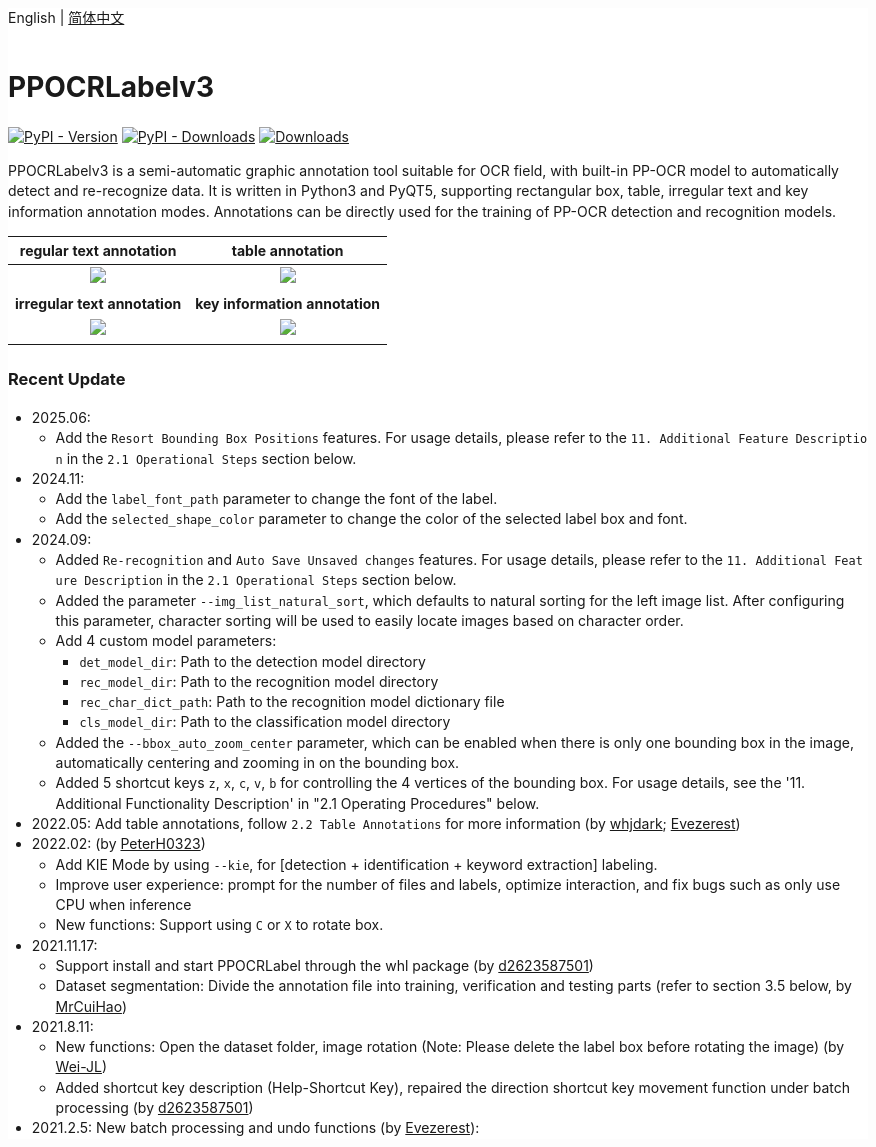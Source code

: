 English | [简体中文](README_ch.md)

# PPOCRLabelv3

[![PyPI - Version](https://img.shields.io/pypi/v/PPOCRLabel)](https://pypi.org/project/PPOCRLabel/)
[![PyPI - Downloads](https://img.shields.io/pypi/dm/PPOCRLabel)](https://github.com/PFCCLab/PPOCRLabel)
[![Downloads](https://static.pepy.tech/badge/PPOCRLabel)](https://github.com/PFCCLab/PPOCRLabel)

PPOCRLabelv3 is a semi-automatic graphic annotation tool suitable for OCR field, with built-in PP-OCR model to automatically detect and re-recognize data. It is written in Python3 and PyQT5, supporting rectangular box, table, irregular text and key information annotation modes. Annotations can be directly used for the training of PP-OCR detection and recognition models.

|               regular text annotation               |                table annotation                |
| :-------------------------------------------------: | :--------------------------------------------: |
|  <img src="./data/gif/steps_en.gif" width="80%"/>   | <img src="./data/gif/table.gif" width="100%"/> |
|            **irregular text annotation**            |         **key information annotation**         |
| <img src="./data/gif/multi-point.gif" width="80%"/> |  <img src="./data/gif/kie.gif" width="100%"/>  |

### Recent Update
- 2025.06:
  - Add the `Resort Bounding Box Positions` features. For usage details, please refer to the `11. Additional Feature Description` in the `2.1 Operational Steps` section below.
- 2024.11:
  - Add the `label_font_path` parameter to change the font of the label.
  - Add the `selected_shape_color` parameter to change the color of the selected label box and font.
- 2024.09:
  - Added `Re-recognition` and `Auto Save Unsaved changes` features. For usage details, please refer to the `11. Additional Feature Description` in the `2.1 Operational Steps` section below.
  - Added the parameter `--img_list_natural_sort`, which defaults to natural sorting for the left image list. After configuring this parameter, character sorting will be used to easily locate images based on character order.
  - Add 4 custom model parameters:
    - `det_model_dir`: Path to the detection model directory
    - `rec_model_dir`: Path to the recognition model directory
    - `rec_char_dict_path`: Path to the recognition model dictionary file
    - `cls_model_dir`: Path to the classification model directory
  - Added the `--bbox_auto_zoom_center` parameter, which can be enabled when there is only one bounding box in the image, automatically centering and zooming in on the bounding box.
  - Added 5 shortcut keys `z`, `x`, `c`, `v`, `b` for controlling the 4 vertices of the bounding box. For usage details, see the '11. Additional Functionality Description' in "2.1 Operating Procedures" below.
- 2022.05: Add table annotations, follow `2.2 Table Annotations` for more information (by [whjdark](https://github.com/peterh0323); [Evezerest](https://github.com/Evezerest))
- 2022.02: (by [PeterH0323](https://github.com/peterh0323))
  - Add KIE Mode by using `--kie`, for [detection + identification + keyword extraction] labeling.
  - Improve user experience: prompt for the number of files and labels, optimize interaction, and fix bugs such as only use CPU when inference
  - New functions: Support using `C` or `X` to rotate box.
- 2021.11.17:
  - Support install and start PPOCRLabel through the whl package (by [d2623587501](https://github.com/d2623587501))
  - Dataset segmentation: Divide the annotation file into training, verification and testing parts (refer to section 3.5 below, by [MrCuiHao](https://github.com/MrCuiHao))
- 2021.8.11:
  - New functions: Open the dataset folder, image rotation (Note: Please delete the label box before rotating the image) (by [Wei-JL](https://github.com/Wei-JL))
  - Added shortcut key description (Help-Shortcut Key), repaired the direction shortcut key movement function under batch processing (by [d2623587501](https://github.com/d2623587501))
- 2021.2.5: New batch processing and undo functions (by [Evezerest](https://github.com/Evezerest)):